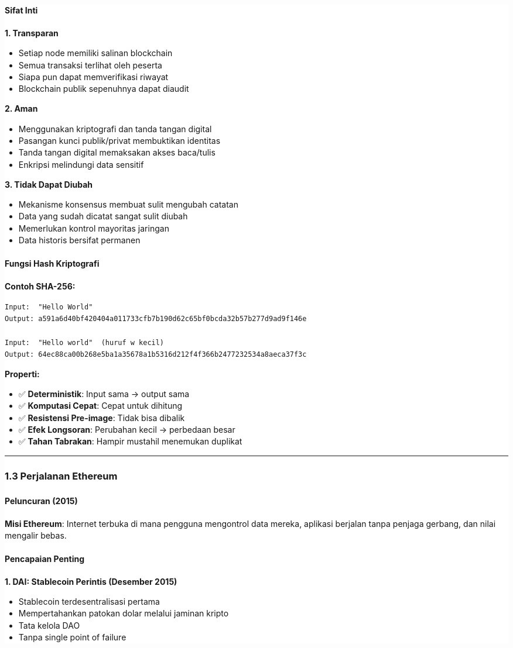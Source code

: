 #### Sifat Inti

**1. Transparan**
- Setiap node memiliki salinan blockchain
- Semua transaksi terlihat oleh peserta
- Siapa pun dapat memverifikasi riwayat
- Blockchain publik sepenuhnya dapat diaudit

**2. Aman**
- Menggunakan kriptografi dan tanda tangan digital
- Pasangan kunci publik/privat membuktikan identitas
- Tanda tangan digital memaksakan akses baca/tulis
- Enkripsi melindungi data sensitif

**3. Tidak Dapat Diubah**
- Mekanisme konsensus membuat sulit mengubah catatan
- Data yang sudah dicatat sangat sulit diubah
- Memerlukan kontrol mayoritas jaringan
- Data historis bersifat permanen

#### Fungsi Hash Kriptografi

**Contoh SHA-256:**
```
Input:  "Hello World"
Output: a591a6d40bf420404a011733cfb7b190d62c65bf0bcda32b57b277d9ad9f146e

Input:  "Hello world"  (huruf w kecil)
Output: 64ec88ca00b268e5ba1a35678a1b5316d212f4f366b2477232534a8aeca37f3c
```

**Properti:**
- ✅ **Deterministik**: Input sama → output sama
- ✅ **Komputasi Cepat**: Cepat untuk dihitung
- ✅ **Resistensi Pre-image**: Tidak bisa dibalik
- ✅ **Efek Longsoran**: Perubahan kecil → perbedaan besar
- ✅ **Tahan Tabrakan**: Hampir mustahil menemukan duplikat

---

### 1.3 Perjalanan Ethereum

#### Peluncuran (2015)

**Misi Ethereum**: Internet terbuka di mana pengguna mengontrol data mereka, aplikasi berjalan tanpa penjaga gerbang, dan nilai mengalir bebas.

#### Pencapaian Penting

**1. DAI: Stablecoin Perintis (Desember 2015)**
- Stablecoin terdesentralisasi pertama
- Mempertahankan patokan dolar melalui jaminan kripto
- Tata kelola DAO
- Tanpa single point of failure
